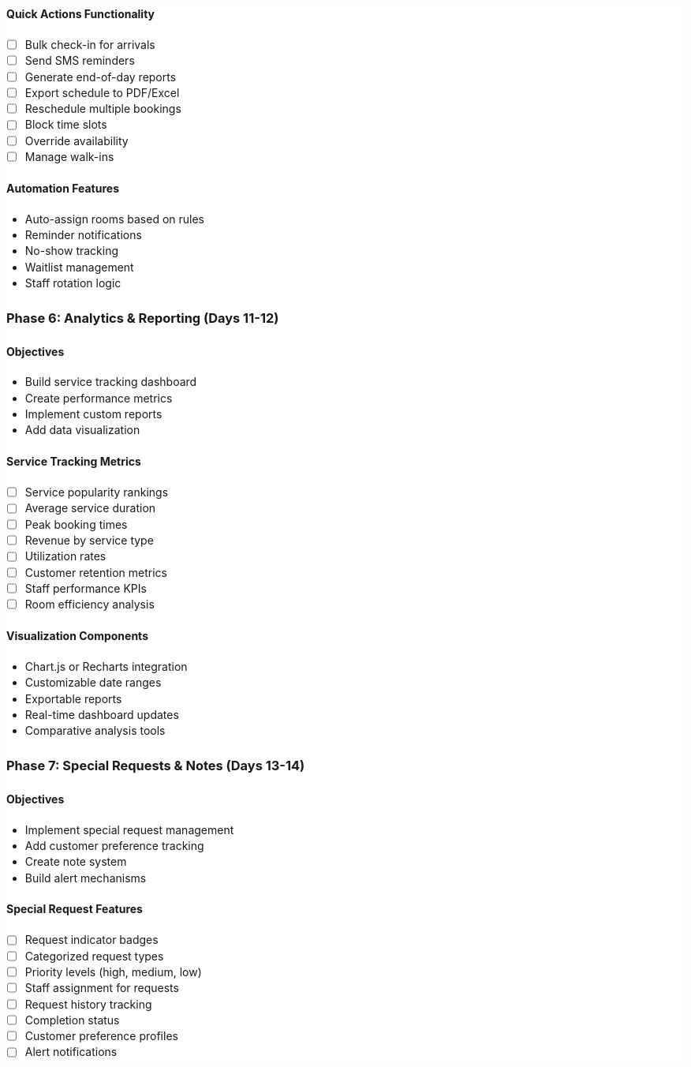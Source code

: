 #### Quick Actions Functionality
- [ ] Bulk check-in for arrivals
- [ ] Send SMS reminders
- [ ] Generate end-of-day reports
- [ ] Export schedule to PDF/Excel
- [ ] Reschedule multiple bookings
- [ ] Block time slots
- [ ] Override availability
- [ ] Manage walk-ins

#### Automation Features
- Auto-assign rooms based on rules
- Reminder notifications
- No-show tracking
- Waitlist management
- Staff rotation logic

### Phase 6: Analytics & Reporting (Days 11-12)
#### Objectives
- Build service tracking dashboard
- Create performance metrics
- Implement custom reports
- Add data visualization

#### Service Tracking Metrics
- [ ] Service popularity rankings
- [ ] Average service duration
- [ ] Peak booking times
- [ ] Revenue by service type
- [ ] Utilization rates
- [ ] Customer retention metrics
- [ ] Staff performance KPIs
- [ ] Room efficiency analysis

#### Visualization Components
- Chart.js or Recharts integration
- Customizable date ranges
- Exportable reports
- Real-time dashboard updates
- Comparative analysis tools

### Phase 7: Special Requests & Notes (Days 13-14)
#### Objectives
- Implement special request management
- Add customer preference tracking
- Create note system
- Build alert mechanisms

#### Special Request Features
- [ ] Request indicator badges
- [ ] Categorized request types
- [ ] Priority levels (high, medium, low)
- [ ] Staff assignment for requests
- [ ] Request history tracking
- [ ] Completion status
- [ ] Customer preference profiles
- [ ] Alert notifications
